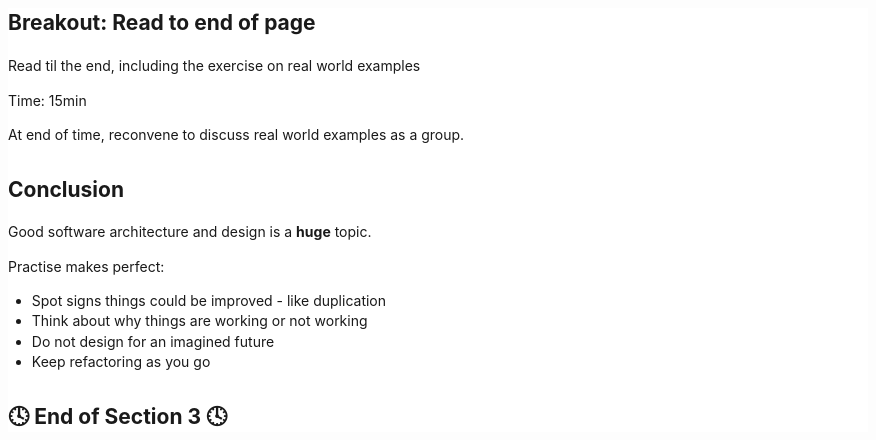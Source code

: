
## Breakout: Read to end of page

Read til the end, including the exercise on real world examples

Time: 15min





At end of time, reconvene to discuss real world examples as a group.





## Conclusion

Good software architecture and design is a **huge** topic.

Practise makes perfect:

 * Spot signs things could be improved - like duplication
 * Think about why things are working or not working
 * Do not design for an imagined future
 * Keep refactoring as you go





## 🕓 End of Section 3 🕓

